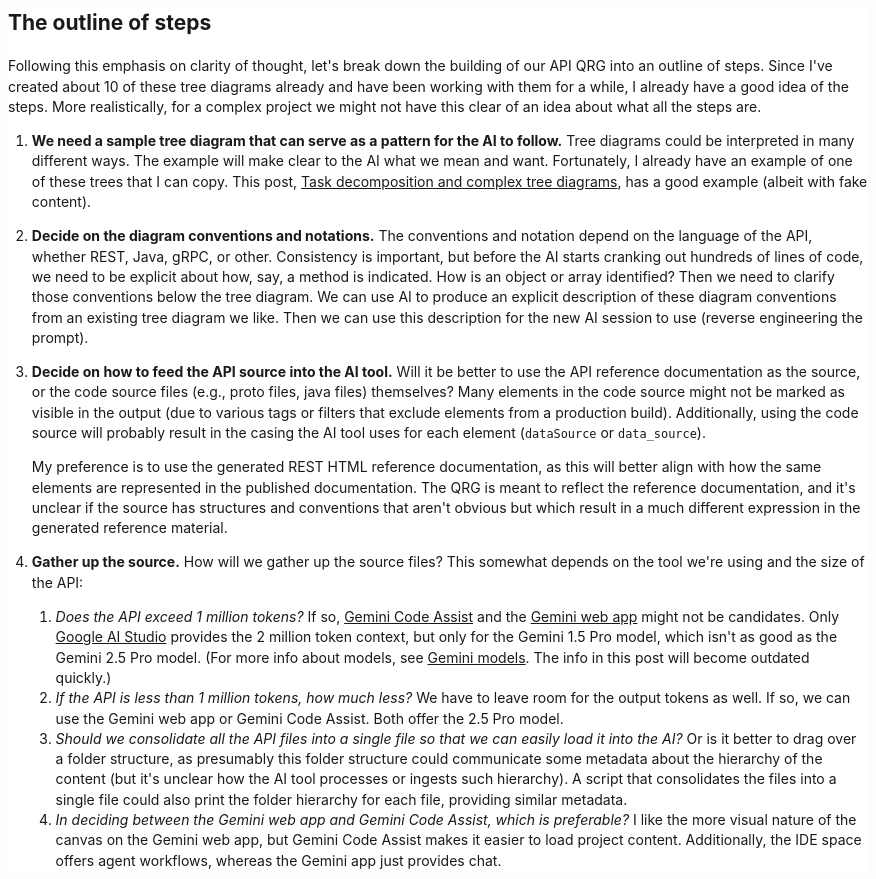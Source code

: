 ## The outline of steps

Following this emphasis on clarity of thought, let's break down the building of our API QRG into an outline of steps. Since I've created about 10 of these tree diagrams already and have been working with them for a while, I already have a good idea of the steps. More realistically, for a complex project we might not have this clear of an idea about what all the steps are. 

1. **We need a sample tree diagram that can serve as a pattern for the AI to follow.** Tree diagrams could be interpreted in many different ways. The example will make clear to the AI what we mean and want. Fortunately, I already have an example of one of these trees that I can copy. This post, [Task decomposition and complex tree diagrams](/ai/prompt-engineering-task-decomposition.html), has a good example (albeit with fake content).

2. **Decide on the diagram conventions and notations.** The conventions and notation depend on the language of the API, whether REST, Java, gRPC, or other. Consistency is important, but before the AI starts cranking out hundreds of lines of code, we need to be explicit about how, say, a method is indicated. How is an object or array identified? Then we need to clarify those conventions below the tree diagram. We can use AI to produce an explicit description of these diagram conventions from an existing tree diagram we like. Then we can use this description for the new AI session to use (reverse engineering the prompt).

3. **Decide on how to feed the API source into the AI tool.** Will it be better to use the API reference documentation as the source, or the code source files (e.g., proto files, java files) themselves? Many elements in the code source might not be marked as visible in the output (due to various tags or filters that exclude elements from a production build). Additionally, using the code source will probably result in the casing the AI tool uses for each element (`dataSource` or `data_source`). 

   My preference is to use the generated REST HTML reference documentation, as this will better align with how the same elements are represented in the published documentation. The QRG is meant to reflect the reference documentation, and it's unclear if the source has structures and conventions that aren't obvious but which result in a much different expression in the generated reference material.

4. **Gather up the source.** How will we gather up the source files? This somewhat depends on the tool we're using and the size of the API:

    1. *Does the API exceed 1 million tokens?* If so, [Gemini Code Assist](https://codeassist.google/) and the [Gemini web app](https://gemini.google.com/app) might not be candidates. Only [Google AI Studio](https://aistudio.google.com) provides the 2 million token context, but only for the Gemini 1.5 Pro model, which isn't as good as the Gemini 2.5 Pro model. (For more info about models, see [Gemini models](https://ai.google.dev/gemini-api/docs/models). The info in this post will become outdated quickly.)
    2. *If the API is less than 1 million tokens, how much less?* We have to leave room for the output tokens as well. If so, we can use the Gemini web app or Gemini Code Assist. Both offer the 2.5 Pro model. 
    3. *Should we consolidate all the API files into a single file so that we can easily load it into the AI?* Or is it better to drag over a folder structure, as presumably this folder structure could communicate some metadata about the hierarchy of the content (but it's unclear how the AI tool processes or ingests such hierarchy). A script that consolidates the files into a single file could also print the folder hierarchy for each file, providing similar metadata. 
    4. *In deciding between the Gemini web app and Gemini Code Assist, which is preferable?* I like the more visual nature of the canvas on the Gemini web app, but Gemini Code Assist makes it easier to load project content. Additionally, the IDE space offers agent workflows, whereas the Gemini app just provides chat.
